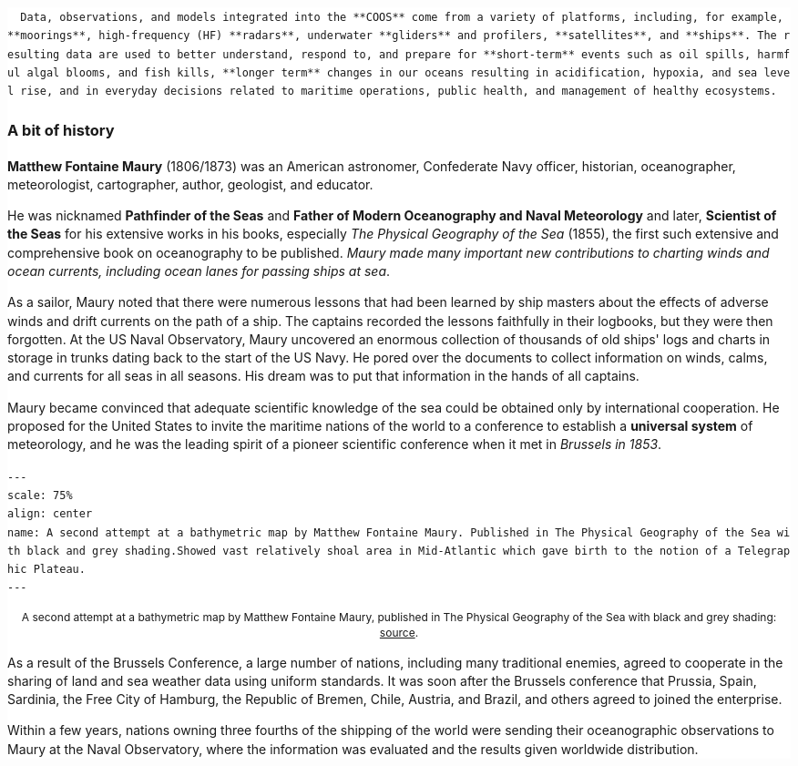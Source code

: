 ```{important}
  Data, observations, and models integrated into the **COOS** come from a variety of platforms, including, for example, **moorings**, high-frequency (HF) **radars**, underwater **gliders** and profilers, **satellites**, and **ships**. The resulting data are used to better understand, respond to, and prepare for **short-term** events such as oil spills, harmful algal blooms, and fish kills, **longer term** changes in our oceans resulting in acidification, hypoxia, and sea level rise, and in everyday decisions related to maritime operations, public health, and management of healthy ecosystems.
```

### A bit of history

**Matthew Fontaine Maury** (1806/1873) was an American astronomer, Confederate Navy officer, historian, oceanographer, meteorologist, cartographer, author, geologist, and educator.

He was nicknamed **Pathfinder of the Seas** and **Father of Modern Oceanography and Naval Meteorology** and later, **Scientist of the Seas** for his extensive works in his books, especially *The Physical Geography of the Sea* (1855), the first such extensive and comprehensive book on oceanography to be published. *Maury made many important new contributions to charting winds and ocean currents, including ocean lanes for passing ships at sea*.

As a sailor, Maury noted that there were numerous lessons that had been learned by ship masters about the effects of adverse winds and drift currents on the path of a ship. The captains recorded the lessons faithfully in their logbooks, but they were then forgotten. At the US Naval Observatory, Maury uncovered an enormous collection of thousands of old ships' logs and charts in storage in trunks dating back to the start of the US Navy. He pored over the documents to collect information on winds, calms, and currents for all seas in all seasons. His dream was to put that information in the hands of all captains.

Maury became convinced that adequate scientific knowledge of the sea could be obtained only by international cooperation. He proposed for the United States to invite the maritime nations of the world to a conference to establish a **universal system** of meteorology, and he was the leading spirit of a pioneer scientific conference when it met in *Brussels in 1853*.

```{figure}  images/maury.jpg
---
scale: 75%
align: center
name: A second attempt at a bathymetric map by Matthew Fontaine Maury. Published in The Physical Geography of the Sea with black and grey shading.Showed vast relatively shoal area in Mid-Atlantic which gave birth to the notion of a Telegraphic Plateau.
---
```

<p style="text-align:center; font-size:12px;">
A second attempt at a bathymetric map by Matthew Fontaine Maury, published in The Physical Geography of the Sea with black and grey shading: <a href="https://photolib.noaa.gov/Collections/Coast-Geodetic-Survey/Nautical-Charting/Bathymetry-Mapping-the-Features/Pre-1920/emodule/1193/eitem/67074" target="_blank">source</a>.</p>

As a result of the Brussels Conference, a large number of nations, including many traditional enemies, agreed to cooperate in the sharing of land and sea weather data using uniform standards. It was soon after the Brussels conference that Prussia, Spain, Sardinia, the Free City of Hamburg, the Republic of Bremen, Chile, Austria, and Brazil, and others agreed to joined the enterprise.

Within a few years, nations owning three fourths of the shipping of the world were sending their oceanographic observations to Maury at the Naval Observatory, where the information was evaluated and the results given worldwide distribution.
